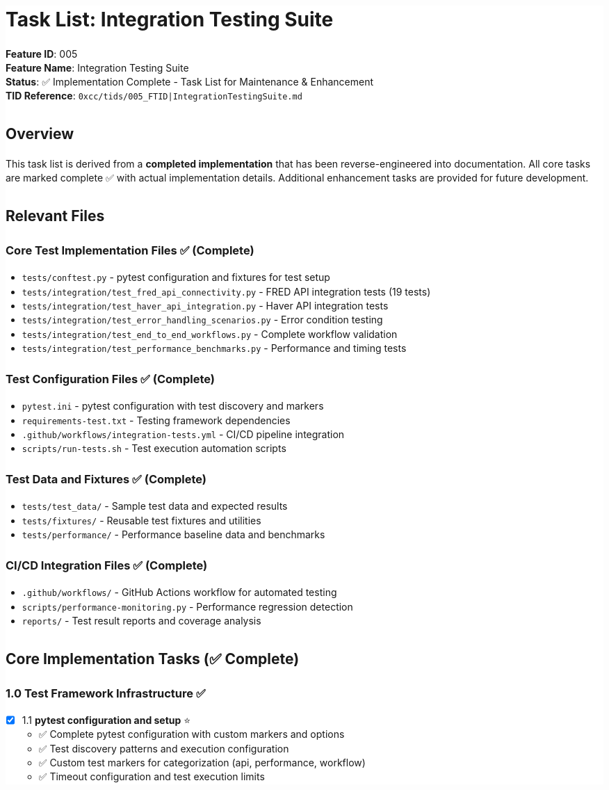 # Task List: Integration Testing Suite

**Feature ID**: 005  
**Feature Name**: Integration Testing Suite  
**Status**: ✅ Implementation Complete - Task List for Maintenance & Enhancement  
**TID Reference**: `0xcc/tids/005_FTID|IntegrationTestingSuite.md`

## Overview
This task list is derived from a **completed implementation** that has been reverse-engineered into documentation. All core tasks are marked complete ✅ with actual implementation details. Additional enhancement tasks are provided for future development.

## Relevant Files

### Core Test Implementation Files ✅ (Complete)
- `tests/conftest.py` - pytest configuration and fixtures for test setup
- `tests/integration/test_fred_api_connectivity.py` - FRED API integration tests (19 tests)
- `tests/integration/test_haver_api_integration.py` - Haver API integration tests
- `tests/integration/test_error_handling_scenarios.py` - Error condition testing
- `tests/integration/test_end_to_end_workflows.py` - Complete workflow validation
- `tests/integration/test_performance_benchmarks.py` - Performance and timing tests

### Test Configuration Files ✅ (Complete)
- `pytest.ini` - pytest configuration with test discovery and markers
- `requirements-test.txt` - Testing framework dependencies
- `.github/workflows/integration-tests.yml` - CI/CD pipeline integration
- `scripts/run-tests.sh` - Test execution automation scripts

### Test Data and Fixtures ✅ (Complete)
- `tests/test_data/` - Sample test data and expected results
- `tests/fixtures/` - Reusable test fixtures and utilities
- `tests/performance/` - Performance baseline data and benchmarks

### CI/CD Integration Files ✅ (Complete)
- `.github/workflows/` - GitHub Actions workflow for automated testing
- `scripts/performance-monitoring.py` - Performance regression detection
- `reports/` - Test result reports and coverage analysis

## Core Implementation Tasks (✅ Complete)

### 1.0 Test Framework Infrastructure ✅
- [x] 1.1 **pytest configuration and setup** ⭐
  - ✅ Complete pytest configuration with custom markers and options
  - ✅ Test discovery patterns and execution configuration
  - ✅ Custom test markers for categorization (api, performance, workflow)
  - ✅ Timeout configuration and test execution limits
